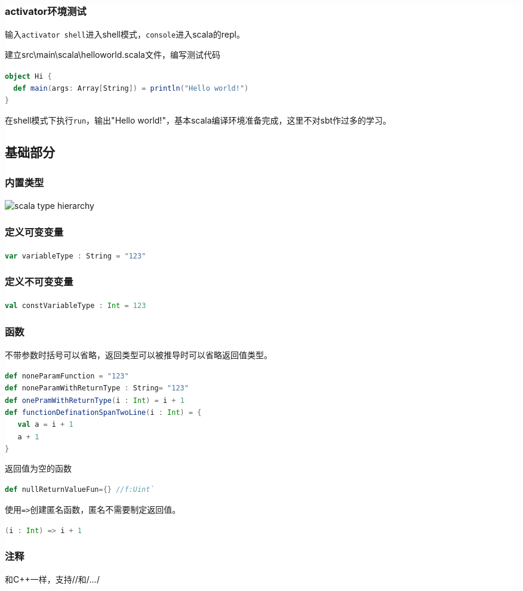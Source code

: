 ### activator环境测试
输入`activator shell`进入shell模式，`console`进入scala的repl。

建立src\main\scala\helloworld.scala文件，编写测试代码

``` scala
object Hi {
  def main(args: Array[String]) = println("Hello world!")
}
```

在shell模式下执行`run`，输出"Hello world!"，基本scala编译环境准备完成，这里不对sbt作过多的学习。

## 基础部分

### 内置类型
![scala type hierarchy](-/images/scala-type-hierarchy.jpg)

### 定义可变变量
``` scala
var variableType : String = "123"
```

### 定义不可变变量
``` scala
val constVariableType : Int = 123
```

### 函数
不带参数时括号可以省略，返回类型可以被推导时可以省略返回值类型。
``` scala
def noneParamFunction = "123"
def noneParamWithReturnType : String= "123"
def onePramWithReturnType(i : Int) = i + 1
def functionDefinationSpanTwoLine(i : Int) = {
   val a = i + 1
   a + 1
}
```

返回值为空的函数
``` scala
def nullReturnValueFun={} //f:Uint`
```

使用`=>`创建匿名函数，匿名不需要制定返回值。
``` scala
(i : Int) => i + 1
```

### 注释
和C++一样，支持//和/*...*/
